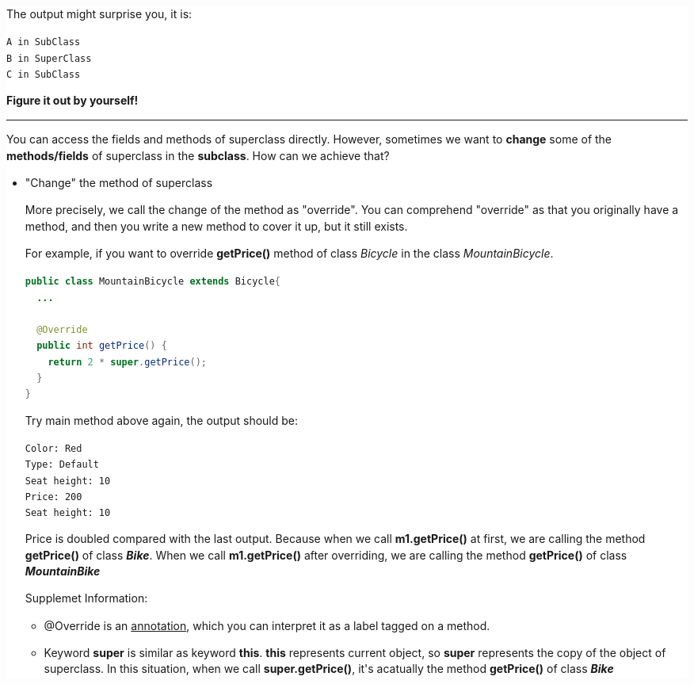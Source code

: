 ```Java
```

The output might surprise you, it is:

```
A in SubClass
B in SuperClass
C in SubClass
```

**Figure it out by yourself!**

----

You can access the fields and methods of superclass directly. However, sometimes we want to **change** some of the **methods/fields** of superclass in the **subclass**. How can we achieve that?

+ "Change" the method of superclass

  More precisely, we call the change of the method as "override". You can comprehend "override" as that you originally have a method, and then you write a new method to cover it up, but it still exists. 
  
  For example, if you want to override **getPrice()** method of class *Bicycle* in the class *MountainBicycle*.

  ```Java
  public class MountainBicycle extends Bicycle{
    ...

    @Override
    public int getPrice() {
      return 2 * super.getPrice();
    }
  }
  ```

  Try main method above again, the output should be:
  ```
  Color: Red
  Type: Default
  Seat height: 10
  Price: 200
  Seat height: 10
  ```

  Price is doubled compared with the last output. Because when we call **m1.getPrice()** at first, we are calling the method **getPrice()** of class ***Bike***. 
  When we call **m1.getPrice()** after overriding, we are calling the method **getPrice()** of class ***MountainBike***
  
  Supplemet Information:
  
  + @Override is an [annotation](https://www.geeksforgeeks.org/annotations-in-java/), which you can interpret it as a label tagged on a method. 

  + Keyword **super** is similar as keyword **this**. **this** represents current object, so **super** represents the copy of the object of superclass. In this situation, when we call **super.getPrice()**, it's acatually the method **getPrice()** of class ***Bike***
  